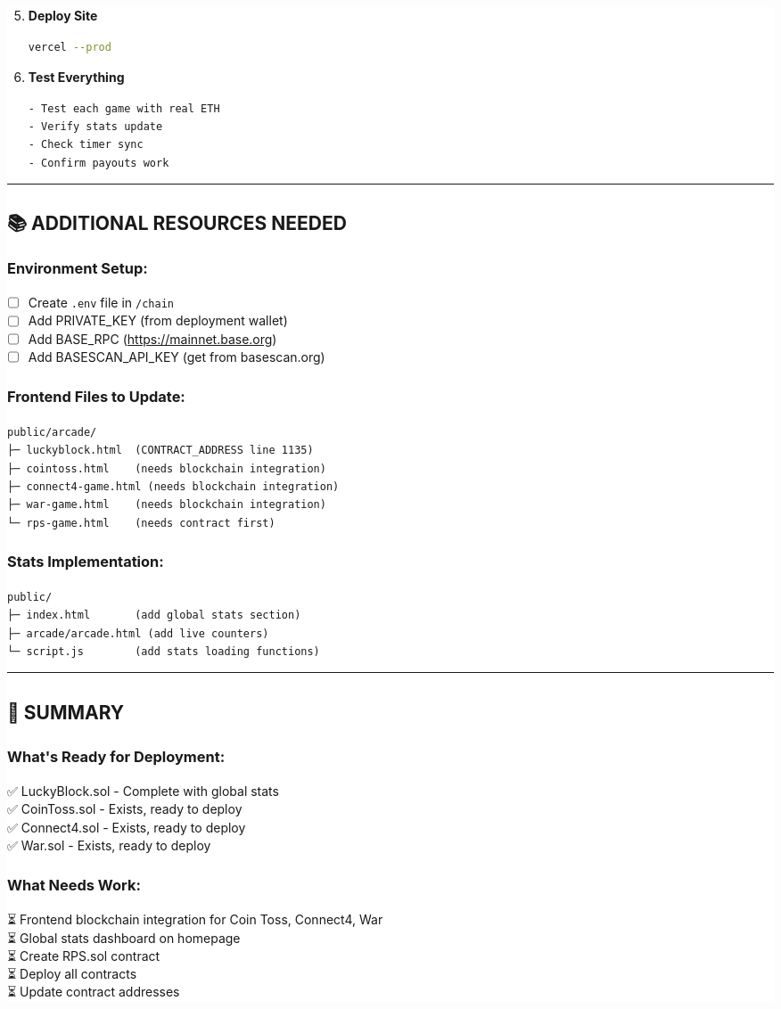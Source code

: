 5. **Deploy Site**
   ```bash
   vercel --prod
   ```

6. **Test Everything**
   ```
   - Test each game with real ETH
   - Verify stats update
   - Check timer sync
   - Confirm payouts work
   ```

---

## 📚 **ADDITIONAL RESOURCES NEEDED**

### **Environment Setup:**
- [ ] Create `.env` file in `/chain`
- [ ] Add PRIVATE_KEY (from deployment wallet)
- [ ] Add BASE_RPC (https://mainnet.base.org)
- [ ] Add BASESCAN_API_KEY (get from basescan.org)

### **Frontend Files to Update:**
```
public/arcade/
├─ luckyblock.html  (CONTRACT_ADDRESS line 1135)
├─ cointoss.html    (needs blockchain integration)
├─ connect4-game.html (needs blockchain integration)
├─ war-game.html    (needs blockchain integration)
└─ rps-game.html    (needs contract first)
```

### **Stats Implementation:**
```
public/
├─ index.html       (add global stats section)
├─ arcade/arcade.html (add live counters)
└─ script.js        (add stats loading functions)
```

---

## 🎊 **SUMMARY**

### **What's Ready for Deployment:**
✅ LuckyBlock.sol - Complete with global stats  
✅ CoinToss.sol - Exists, ready to deploy  
✅ Connect4.sol - Exists, ready to deploy  
✅ War.sol - Exists, ready to deploy  

### **What Needs Work:**
⏳ Frontend blockchain integration for Coin Toss, Connect4, War  
⏳ Global stats dashboard on homepage  
⏳ Create RPS.sol contract  
⏳ Deploy all contracts  
⏳ Update contract addresses  
